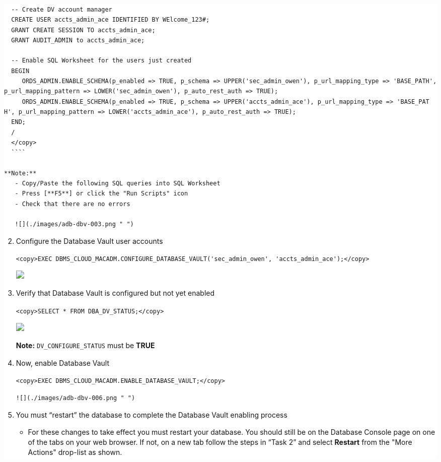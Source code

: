       -- Create DV account manager
      CREATE USER accts_admin_ace IDENTIFIED BY WElcome_123#;
      GRANT CREATE SESSION TO accts_admin_ace;
      GRANT AUDIT_ADMIN to accts_admin_ace;

      -- Enable SQL Worksheet for the users just created
      BEGIN
         ORDS_ADMIN.ENABLE_SCHEMA(p_enabled => TRUE, p_schema => UPPER('sec_admin_owen'), p_url_mapping_type => 'BASE_PATH', p_url_mapping_pattern => LOWER('sec_admin_owen'), p_auto_rest_auth => TRUE);
         ORDS_ADMIN.ENABLE_SCHEMA(p_enabled => TRUE, p_schema => UPPER('accts_admin_ace'), p_url_mapping_type => 'BASE_PATH', p_url_mapping_pattern => LOWER('accts_admin_ace'), p_auto_rest_auth => TRUE);
      END;
      /
      </copy>
      ````

    **Note:**
       - Copy/Paste the following SQL queries into SQL Worksheet
       - Press [**F5**] or click the "Run Scripts" icon
       - Check that there are no errors

       ![](./images/adb-dbv-003.png " ")

2. Configure the Database Vault user accounts

      ````
      <copy>EXEC DBMS_CLOUD_MACADM.CONFIGURE_DATABASE_VAULT('sec_admin_owen', 'accts_admin_ace');</copy>
      ````

   ![](./images/adb-dbv-004.png " ")


3. Verify that Database Vault is configured but not yet enabled

      ````
      <copy>SELECT * FROM DBA_DV_STATUS;</copy>
      ````

   ![](./images/adb-dbv-005.png " ")

    **Note:** `DV_CONFIGURE_STATUS` must be **TRUE**

4. Now, enable Database Vault

      ````
      <copy>EXEC DBMS_CLOUD_MACADM.ENABLE_DATABASE_VAULT;</copy>
      ````

       ![](./images/adb-dbv-006.png " ")
    
5. You must “restart” the database to complete the Database Vault enabling process

    - For these changes to take effect you must restart your database. You should still be on the Database Console page on one of the tabs on your web browser. If not, on a new tab follow the steps in “Task 2” and select **Restart** from the "More Actions" drop-list as shown. 
